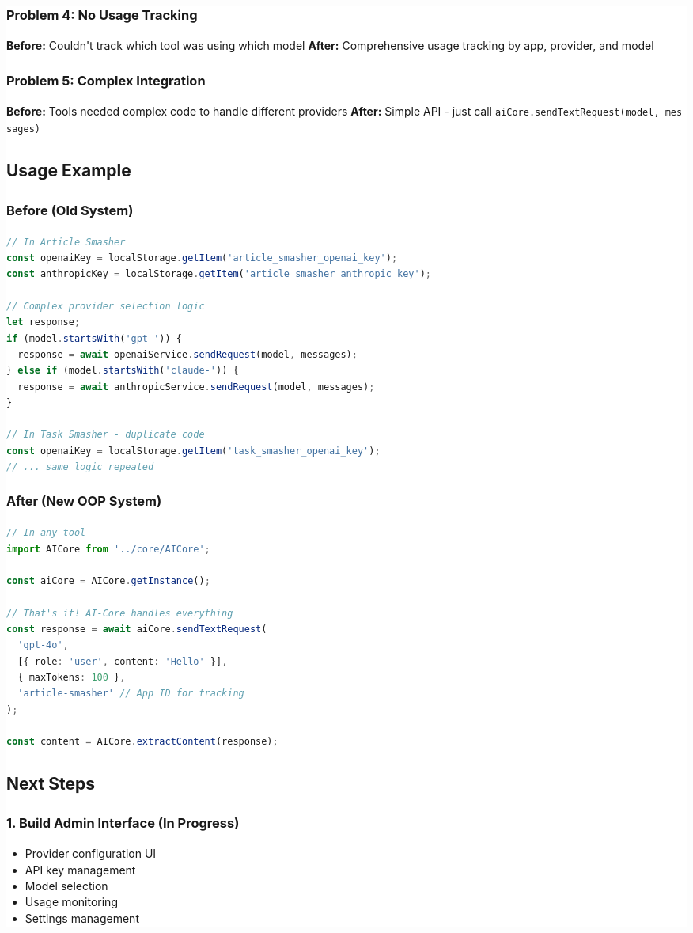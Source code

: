 ### Problem 4: No Usage Tracking
**Before:** Couldn't track which tool was using which model
**After:** Comprehensive usage tracking by app, provider, and model

### Problem 5: Complex Integration
**Before:** Tools needed complex code to handle different providers
**After:** Simple API - just call `aiCore.sendTextRequest(model, messages)`

## Usage Example

### Before (Old System)
```typescript
// In Article Smasher
const openaiKey = localStorage.getItem('article_smasher_openai_key');
const anthropicKey = localStorage.getItem('article_smasher_anthropic_key');

// Complex provider selection logic
let response;
if (model.startsWith('gpt-')) {
  response = await openaiService.sendRequest(model, messages);
} else if (model.startsWith('claude-')) {
  response = await anthropicService.sendRequest(model, messages);
}

// In Task Smasher - duplicate code
const openaiKey = localStorage.getItem('task_smasher_openai_key');
// ... same logic repeated
```

### After (New OOP System)
```typescript
// In any tool
import AICore from '../core/AICore';

const aiCore = AICore.getInstance();

// That's it! AI-Core handles everything
const response = await aiCore.sendTextRequest(
  'gpt-4o',
  [{ role: 'user', content: 'Hello' }],
  { maxTokens: 100 },
  'article-smasher' // App ID for tracking
);

const content = AICore.extractContent(response);
```

## Next Steps

### 1. Build Admin Interface (In Progress)
- Provider configuration UI
- API key management
- Model selection
- Usage monitoring
- Settings management
